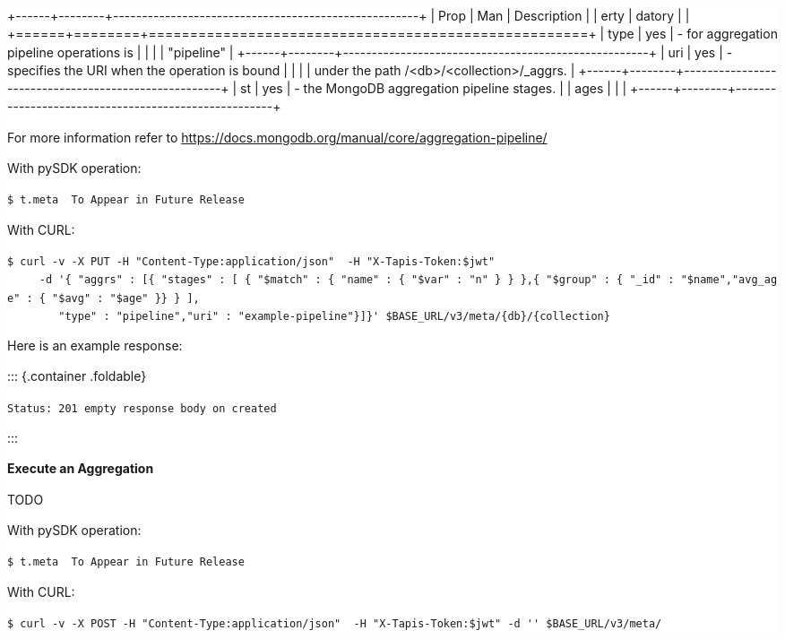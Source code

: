 +------+--------+-----------------------------------------------------+
| Prop | Man    | Description                                         |
| erty | datory |                                                     |
+======+========+=====================================================+
| type | yes    | -   for aggregation pipeline operations is          |
|      |        |     \"pipeline\"                                    |
+------+--------+-----------------------------------------------------+
| uri  | yes    | -   specifies the URI when the operation is bound   |
|      |        |     under the path /\<db\>/\<collection\>/\_aggrs.  |
+------+--------+-----------------------------------------------------+
| st   | yes    | -   the MongoDB aggregation pipeline stages.        |
| ages |        |                                                     |
+------+--------+-----------------------------------------------------+

For more information refer to
<https://docs.mongodb.org/manual/core/aggregation-pipeline/>

With pySDK operation:

``` text
$ t.meta  To Appear in Future Release
```

With CURL:

``` text
$ curl -v -X PUT -H "Content-Type:application/json"  -H "X-Tapis-Token:$jwt"
     -d '{ "aggrs" : [{ "stages" : [ { "$match" : { "name" : { "$var" : "n" } } },{ "$group" : { "_id" : "$name","avg_age" : { "$avg" : "$age" }} } ],
        "type" : "pipeline","uri" : "example-pipeline"}]}' $BASE_URL/v3/meta/{db}/{collection}
```

Here is an example response:

::: {.container .foldable}
``` text
Status: 201 empty response body on created
```
:::

**Execute an Aggregation**

TODO

With pySDK operation:

``` text
$ t.meta  To Appear in Future Release
```

With CURL:

``` text
$ curl -v -X POST -H "Content-Type:application/json"  -H "X-Tapis-Token:$jwt" -d '' $BASE_URL/v3/meta/
```
